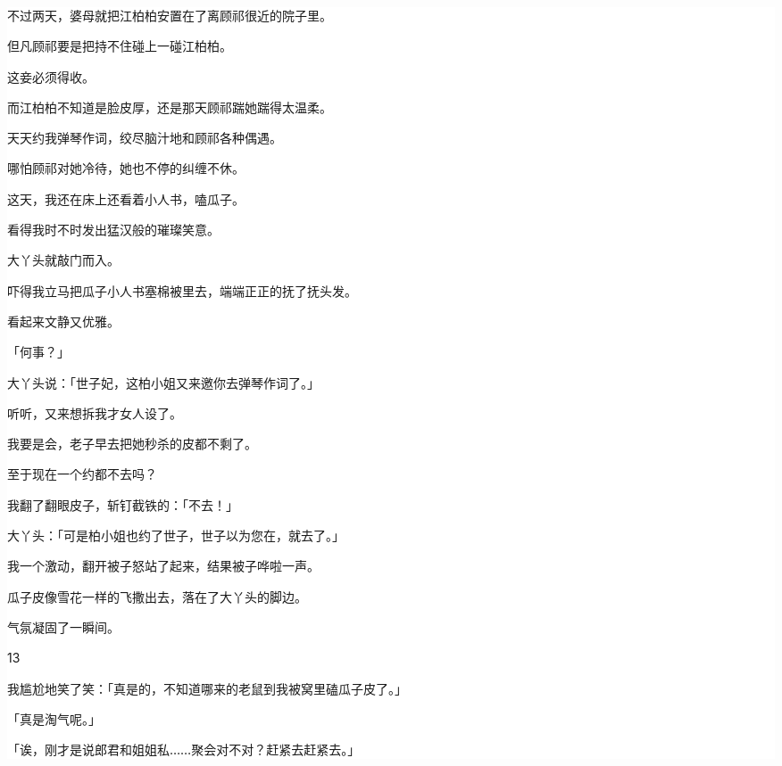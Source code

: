 不过两天，婆母就把江柏柏安置在了离顾祁很近的院子里。


但凡顾祁要是把持不住碰上一碰江柏柏。


这妾必须得收。


而江柏柏不知道是脸皮厚，还是那天顾祁踹她踹得太温柔。


天天约我弹琴作词，绞尽脑汁地和顾祁各种偶遇。


哪怕顾祁对她冷待，她也不停的纠缠不休。


这天，我还在床上还看着小人书，嗑瓜子。


看得我时不时发出猛汉般的璀璨笑意。


大丫头就敲门而入。


吓得我立马把瓜子小人书塞棉被里去，端端正正的抚了抚头发。


看起来文静又优雅。


「何事？」


大丫头说：「世子妃，这柏小姐又来邀你去弹琴作词了。」


听听，又来想拆我才女人设了。


我要是会，老子早去把她秒杀的皮都不剩了。


至于现在一个约都不去吗？


我翻了翻眼皮子，斩钉截铁的：「不去！」


大丫头：「可是柏小姐也约了世子，世子以为您在，就去了。」


我一个激动，翻开被子怒站了起来，结果被子哗啦一声。


瓜子皮像雪花一样的飞撒出去，落在了大丫头的脚边。


气氛凝固了一瞬间。


13


我尴尬地笑了笑：「真是的，不知道哪来的老鼠到我被窝里磕瓜子皮了。」


「真是淘气呢。」


「诶，刚才是说郎君和姐姐私……聚会对不对？赶紧去赶紧去。」
